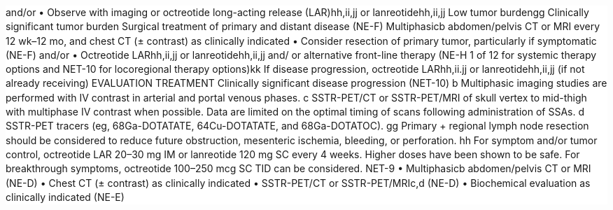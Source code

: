 and/or
• Observe with imaging or 
octreotide long-acting 
release (LAR)hh,ii,jj or 
lanreotidehh,ii,jj
Low tumor 
burdengg
Clinically 
significant 
tumor burden
Surgical treatment of primary 
and distant disease (NE-F)
Multiphasicb 
abdomen/pelvis 
CT or MRI 
every 12 wk–12 
mo, and chest 
CT (± contrast) 
as clinically 
indicated
• Consider resection of primary tumor, 
particularly if symptomatic (NE-F) 
and/or
• Octreotide LARhh,ii,jj or lanreotidehh,ii,jj and/
or alternative front-line therapy (NE-H 1 of 12 
for systemic therapy options and NET-10 for 
locoregional therapy options)kk
If disease 
progression,
octreotide 
LARhh,ii.jj
or 
lanreotidehh,ii,jj 
(if not already 
receiving)
EVALUATION
TREATMENT
Clinically 
significant 
disease 
progression 
(NET-10)
b Multiphasic imaging studies are performed with IV contrast in arterial and portal venous phases.
c SSTR-PET/CT or SSTR-PET/MRI of skull vertex to mid-thigh with multiphase IV contrast when 
possible. Data are limited on the optimal timing of scans following administration of SSAs.
d SSTR-PET tracers (eg, 68Ga-DOTATATE, 64Cu-DOTATATE, and 68Ga-DOTATOC).
gg Primary + regional lymph node resection should be considered to reduce future obstruction, 
mesenteric ischemia, bleeding, or perforation. 
hh For symptom and/or tumor control, octreotide LAR 20–30 mg IM or lanreotide 120 mg SC 
every 4 weeks. Higher doses have been shown to be safe. For breakthrough symptoms, 
octreotide 100–250 mcg SC TID can be considered.
NET-9
• Multiphasicb 
abdomen/pelvis CT 
or MRI (NE-D)
• Chest CT (± contrast) 
as clinically indicated 
• SSTR-PET/CT or 
SSTR-PET/MRIc,d 
(NE-D)
• Biochemical 
evaluation as 
clinically indicated 
(NE-E)